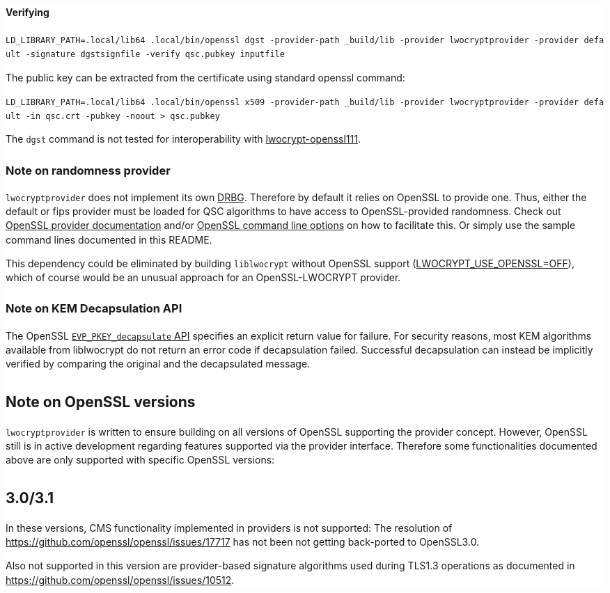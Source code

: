 #### Verifying

    LD_LIBRARY_PATH=.local/lib64 .local/bin/openssl dgst -provider-path _build/lib -provider lwocryptprovider -provider default -signature dgstsignfile -verify qsc.pubkey inputfile

The public key can be extracted from the certificate using standard openssl command:

    LD_LIBRARY_PATH=.local/lib64 .local/bin/openssl x509 -provider-path _build/lib -provider lwocryptprovider -provider default -in qsc.crt -pubkey -noout > qsc.pubkey

The `dgst` command is not tested for interoperability with [lwocrypt-openssl111](https://github.com/open-quantum-safe/openssl).

### Note on randomness provider

`lwocryptprovider` does not implement its own
[DRBG](https://csrc.nist.gov/glossary/term/Deterministic_Random_Bit_Generator).
Therefore by default it relies on OpenSSL to provide one. Thus,
either the default or fips provider must be loaded for QSC algorithms
to have access to OpenSSL-provided randomness. Check out
[OpenSSL provider documentation](https://www.openssl.org/docs/manmaster/man7/provider.html)
and/or [OpenSSL command line options](https://www.openssl.org/docs/manmaster/man1/openssl.html)
on how to facilitate this. Or simply use the sample command
lines documented in this README.

This dependency could be eliminated by building `liblwocrypt` without
OpenSSL support ([LWOCRYPT_USE_OPENSSL=OFF](https://github.com/open-quantum-safe/liblwocrypt/wiki/Customizing-liblwocrypt#LWOCRYPT_USE_OPENSSL)),
which of course would be an unusual approach for an OpenSSL-LWOCRYPT provider.

### Note on KEM Decapsulation API

The OpenSSL [`EVP_PKEY_decapsulate` API](https://www.openssl.org/docs/manmaster/man3/EVP_PKEY_decapsulate.html) specifies an explicit return value for failure. For security reasons, most KEM algorithms available from liblwocrypt do not return an error code if decapsulation failed. Successful decapsulation can instead be implicitly verified by comparing the original and the decapsulated message.

Note on OpenSSL versions
------------------------

`lwocryptprovider` is written to ensure building on all versions of OpenSSL
supporting the provider concept. However, OpenSSL still is in active
development regarding features supported via the provider interface.
Therefore some functionalities documented above are only supported
with specific OpenSSL versions:

## 3.0/3.1

In these versions, CMS functionality implemented in providers is not
supported: The resolution of https://github.com/openssl/openssl/issues/17717
has not been not getting back-ported to OpenSSL3.0.

Also not supported in this version are provider-based signature algorithms
used during TLS1.3 operations as documented in https://github.com/openssl/openssl/issues/10512.
